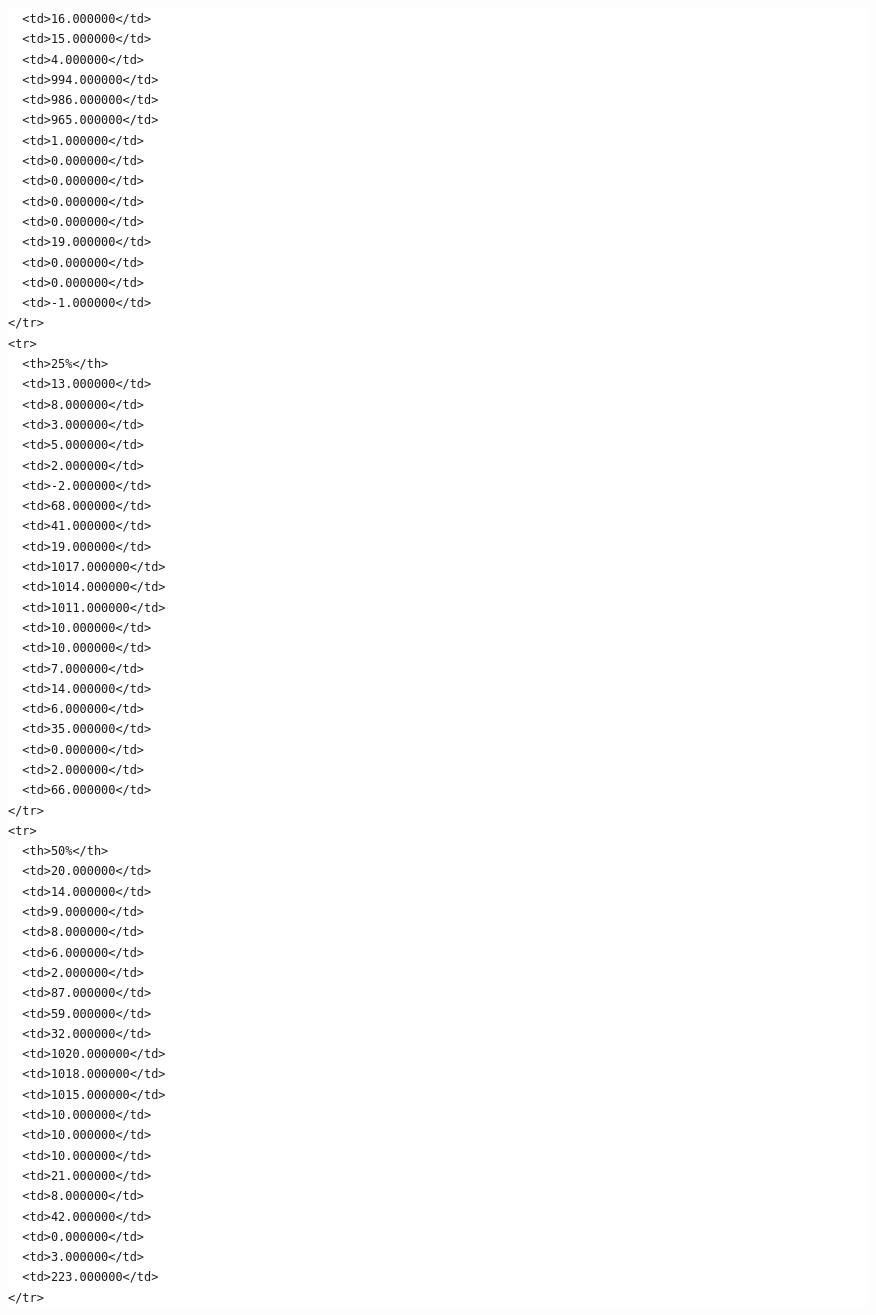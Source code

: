       <td>16.000000</td>
      <td>15.000000</td>
      <td>4.000000</td>
      <td>994.000000</td>
      <td>986.000000</td>
      <td>965.000000</td>
      <td>1.000000</td>
      <td>0.000000</td>
      <td>0.000000</td>
      <td>0.000000</td>
      <td>0.000000</td>
      <td>19.000000</td>
      <td>0.000000</td>
      <td>0.000000</td>
      <td>-1.000000</td>
    </tr>
    <tr>
      <th>25%</th>
      <td>13.000000</td>
      <td>8.000000</td>
      <td>3.000000</td>
      <td>5.000000</td>
      <td>2.000000</td>
      <td>-2.000000</td>
      <td>68.000000</td>
      <td>41.000000</td>
      <td>19.000000</td>
      <td>1017.000000</td>
      <td>1014.000000</td>
      <td>1011.000000</td>
      <td>10.000000</td>
      <td>10.000000</td>
      <td>7.000000</td>
      <td>14.000000</td>
      <td>6.000000</td>
      <td>35.000000</td>
      <td>0.000000</td>
      <td>2.000000</td>
      <td>66.000000</td>
    </tr>
    <tr>
      <th>50%</th>
      <td>20.000000</td>
      <td>14.000000</td>
      <td>9.000000</td>
      <td>8.000000</td>
      <td>6.000000</td>
      <td>2.000000</td>
      <td>87.000000</td>
      <td>59.000000</td>
      <td>32.000000</td>
      <td>1020.000000</td>
      <td>1018.000000</td>
      <td>1015.000000</td>
      <td>10.000000</td>
      <td>10.000000</td>
      <td>10.000000</td>
      <td>21.000000</td>
      <td>8.000000</td>
      <td>42.000000</td>
      <td>0.000000</td>
      <td>3.000000</td>
      <td>223.000000</td>
    </tr>